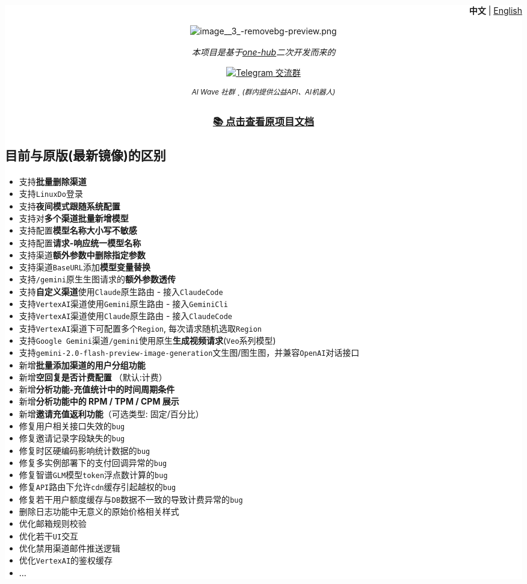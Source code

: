<p align="right">
   <strong>中文</strong> | <a href="./README.en.md">English</a>
</p>

<p align="center">
   <picture>
   <img style="width: 80%" src="https://pic1.imgdb.cn/item/6846e33158cb8da5c83eb1eb.png" alt="image__3_-removebg-preview.png"> 
    </picture>
</p>

<div align="center">

_本项目是基于[one-hub](https://github.com/MartialBE/one-api)二次开发而来的_

<a href="https://t.me/+LGKwlC_xa-E5ZDk9">
  <img src="https://img.shields.io/badge/Telegram-AI Wave交流群-0088cc?style=for-the-badge&logo=telegram&logoColor=white" alt="Telegram 交流群" />
</a>

<sup><i>AI Wave 社群</i></sup> · <sup><i>(群内提供公益API、AI机器人)</i></sup>

### [📚 点击查看原项目文档](https://one-hub-doc.vercel.app/)

</div>


## 目前与原版(最新镜像)的区别

- 支持**批量删除渠道**
- 支持`LinuxDo`登录
- 支持**夜间模式跟随系统配置**
- 支持对**多个渠道批量新增模型**
- 支持配置**模型名称大小写不敏感**
- 支持配置**请求-响应统一模型名称**
- 支持渠道**额外参数中删除指定参数**
- 支持渠道`BaseURL`添加**模型变量替换**
- 支持`/gemini`原生生图请求的**额外参数透传**
- 支持**自定义渠道**使用`Claude`原生路由 - 接入`ClaudeCode`
- 支持`VertexAI`渠道使用`Gemini`原生路由 - 接入`GeminiCli`
- 支持`VertexAI`渠道使用`Claude`原生路由 - 接入`ClaudeCode`
- 支持`VertexAI`渠道下可配置多个`Region`, 每次请求随机选取`Region`
- 支持`Google Gemini`渠道`/gemini`使用原生**生成视频请求**(`Veo`系列模型)
- 支持`gemini-2.0-flash-preview-image-generation`文生图/图生图，并兼容`OpenAI`对话接口
- 新增**批量添加渠道的用户分组功能**
- 新增**空回复是否计费配置** （默认:计费）
- 新增**分析功能-充值统计中的时间周期条件**
- 新增**分析功能中的 RPM / TPM / CPM 展示**
- 新增**邀请充值返利功能**（可选类型: 固定/百分比）
- 修复用户相关接口失效的`bug`
- 修复邀请记录字段缺失的`bug`
- 修复时区硬编码影响统计数据的`bug`
- 修复多实例部署下的支付回调异常的`bug`
- 修复智谱`GLM`模型`token`浮点数计算的`bug`
- 修复`API`路由下允许`cdn`缓存引起越权的`bug`
- 修复若干用户额度缓存与`DB`数据不一致的导致计费异常的`bug`
- 删除日志功能中无意义的原始价格相关样式
- 优化邮箱规则校验
- 优化若干`UI`交互
- 优化禁用渠道邮件推送逻辑
- 优化`VertexAI`的鉴权缓存
- ...
